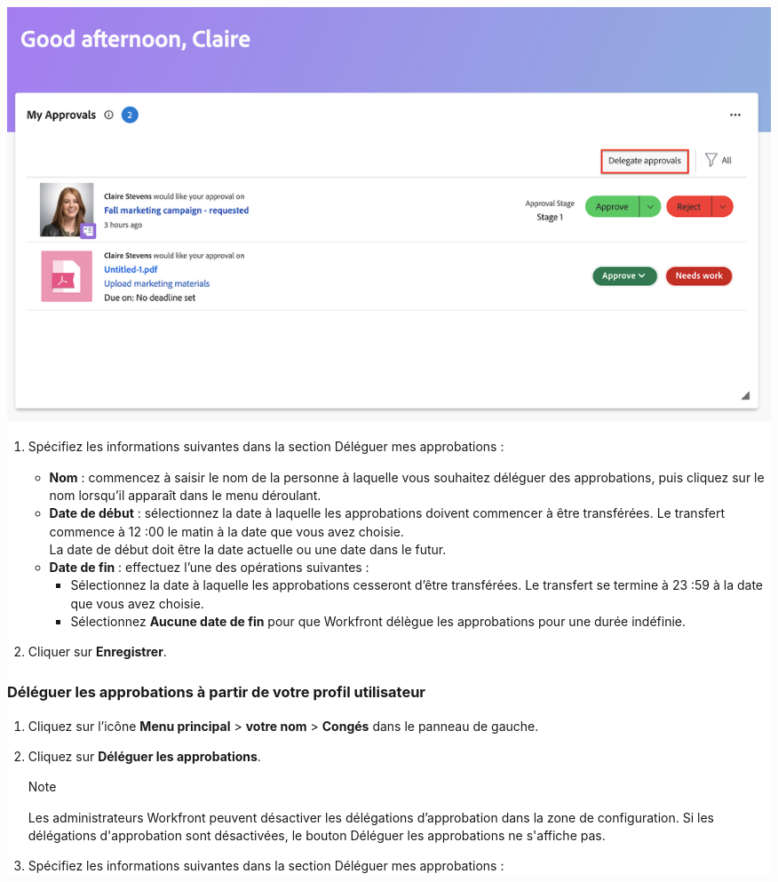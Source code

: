    ![Déléguer les approbations dans l’accueil](assets/delegate-approvals-home.png)

1. Spécifiez les informations suivantes dans la section Déléguer mes approbations :

   * **Nom** : commencez à saisir le nom de la personne à laquelle vous souhaitez déléguer des approbations, puis cliquez sur le nom lorsqu’il apparaît dans le menu déroulant.
   * **Date de début** : sélectionnez la date à laquelle les approbations doivent commencer à être transférées. Le transfert commence à 12 :00 le matin à la date que vous avez choisie.\
     La date de début doit être la date actuelle ou une date dans le futur.
   * **Date de fin** : effectuez l’une des opérations suivantes :
      * Sélectionnez la date à laquelle les approbations cesseront d’être transférées. Le transfert se termine à 23 :59 à la date que vous avez choisie.
      * Sélectionnez **Aucune date de fin** pour que Workfront délègue les approbations pour une durée indéfinie.

1. Cliquer sur **Enregistrer**.

### Déléguer les approbations à partir de votre profil utilisateur

1. Cliquez sur l’icône **Menu principal** > **votre nom** > **Congés** dans le panneau de gauche.
1. Cliquez sur **Déléguer les approbations**.

   >[!NOTE]
   >
   >Les administrateurs Workfront peuvent désactiver les délégations d’approbation dans la zone de configuration. Si les délégations d&#39;approbation sont désactivées, le bouton Déléguer les approbations ne s&#39;affiche pas.

1. Spécifiez les informations suivantes dans la section Déléguer mes approbations :
